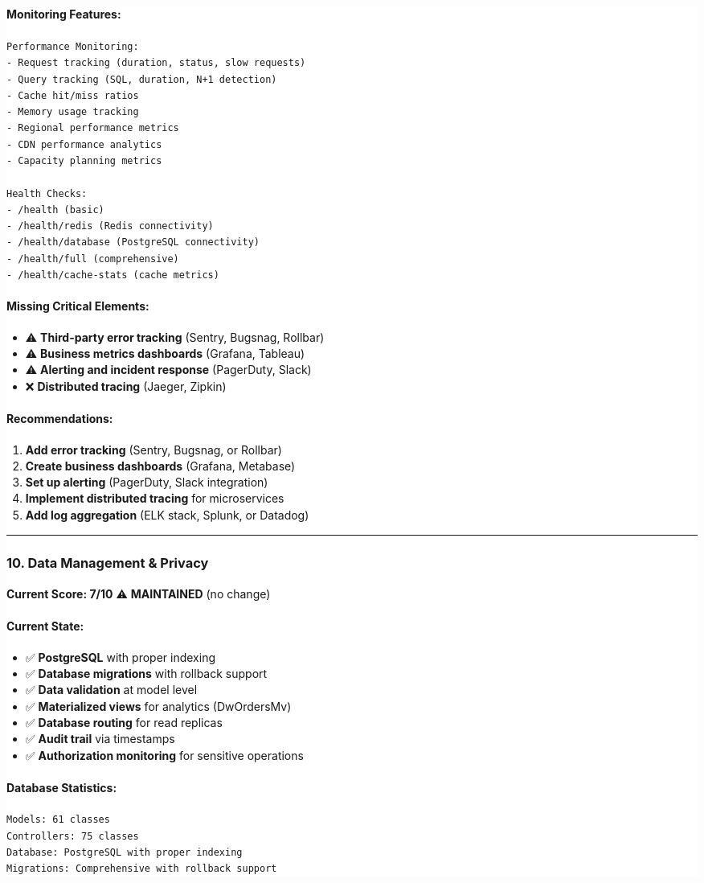 #### **Monitoring Features:**
```
Performance Monitoring:
- Request tracking (duration, status, slow requests)
- Query tracking (SQL, duration, N+1 detection)
- Cache hit/miss ratios
- Memory usage tracking
- Regional performance metrics
- CDN performance analytics
- Capacity planning metrics

Health Checks:
- /health (basic)
- /health/redis (Redis connectivity)
- /health/database (PostgreSQL connectivity)
- /health/full (comprehensive)
- /health/cache-stats (cache metrics)
```

#### **Missing Critical Elements:**
- ⚠️ **Third-party error tracking** (Sentry, Bugsnag, Rollbar)
- ⚠️ **Business metrics dashboards** (Grafana, Tableau)
- ⚠️ **Alerting and incident response** (PagerDuty, Slack)
- ❌ **Distributed tracing** (Jaeger, Zipkin)

#### **Recommendations:**
1. **Add error tracking** (Sentry, Bugsnag, or Rollbar)
2. **Create business dashboards** (Grafana, Metabase)
3. **Set up alerting** (PagerDuty, Slack integration)
4. **Implement distributed tracing** for microservices
5. **Add log aggregation** (ELK stack, Splunk, or Datadog)

---

### **10. Data Management & Privacy**
**Current Score: 7/10** ⚠️ **MAINTAINED** (no change)

#### **Current State:**
- ✅ **PostgreSQL** with proper indexing
- ✅ **Database migrations** with rollback support
- ✅ **Data validation** at model level
- ✅ **Materialized views** for analytics (DwOrdersMv)
- ✅ **Database routing** for read replicas
- ✅ **Audit trail** via timestamps
- ✅ **Authorization monitoring** for sensitive operations

#### **Database Statistics:**
```
Models: 61 classes
Controllers: 75 classes
Database: PostgreSQL with proper indexing
Migrations: Comprehensive with rollback support
```
